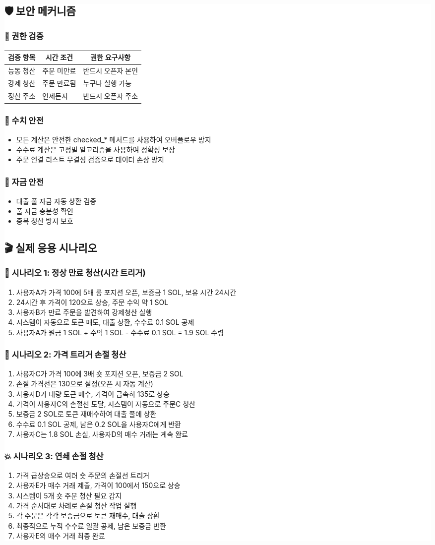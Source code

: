 ## 🛡️ 보안 메커니즘

### 🔐 권한 검증

| 검증 항목 | 시간 조건 | 권한 요구사항 |
|-------|---------|---------|
| 능동 청산 | 주문 미만료 | 반드시 오픈자 본인 |
| 강제 청산 | 주문 만료됨 | 누구나 실행 가능 |
| 정산 주소 | 언제든지 | 반드시 오픈자 주소 |

### 🔢 수치 안전

- 모든 계산은 안전한 checked_* 메서드를 사용하여 오버플로우 방지
- 수수료 계산은 고정밀 알고리즘을 사용하여 정확성 보장
- 주문 연결 리스트 무결성 검증으로 데이터 손상 방지

### 💎 자금 안전

- 대출 풀 자금 자동 상환 검증
- 풀 자금 충분성 확인
- 중복 청산 방지 보호

## 🎬 실제 응용 시나리오

### 🎯 시나리오 1: 정상 만료 청산(시간 트리거)

1. 사용자A가 가격 100에 5배 롱 포지션 오픈, 보증금 1 SOL, 보유 시간 24시간
2. 24시간 후 가격이 120으로 상승, 주문 수익 약 1 SOL
3. 사용자B가 만료 주문을 발견하여 강제청산 실행
4. 시스템이 자동으로 토큰 매도, 대출 상환, 수수료 0.1 SOL 공제
5. 사용자A가 원금 1 SOL + 수익 1 SOL - 수수료 0.1 SOL = 1.9 SOL 수령

### 🚨 시나리오 2: 가격 트리거 손절 청산

1. 사용자C가 가격 100에 3배 숏 포지션 오픈, 보증금 2 SOL
2. 손절 가격선은 130으로 설정(오픈 시 자동 계산)
3. 사용자D가 대량 토큰 매수, 가격이 급속히 135로 상승
4. 가격이 사용자C의 손절선 도달, 시스템이 자동으로 주문C 청산
5. 보증금 2 SOL로 토큰 재매수하여 대출 풀에 상환
6. 수수료 0.1 SOL 공제, 남은 0.2 SOL을 사용자C에게 반환
7. 사용자C는 1.8 SOL 손실, 사용자D의 매수 거래는 계속 완료

### 💥 시나리오 3: 연쇄 손절 청산

1. 가격 급상승으로 여러 숏 주문의 손절선 트리거
2. 사용자E가 매수 거래 제출, 가격이 100에서 150으로 상승
3. 시스템이 5개 숏 주문 청산 필요 감지
4. 가격 순서대로 차례로 손절 청산 작업 실행
5. 각 주문은 각각 보증금으로 토큰 재매수, 대출 상환
6. 최종적으로 누적 수수료 일괄 공제, 남은 보증금 반환
7. 사용자E의 매수 거래 최종 완료
